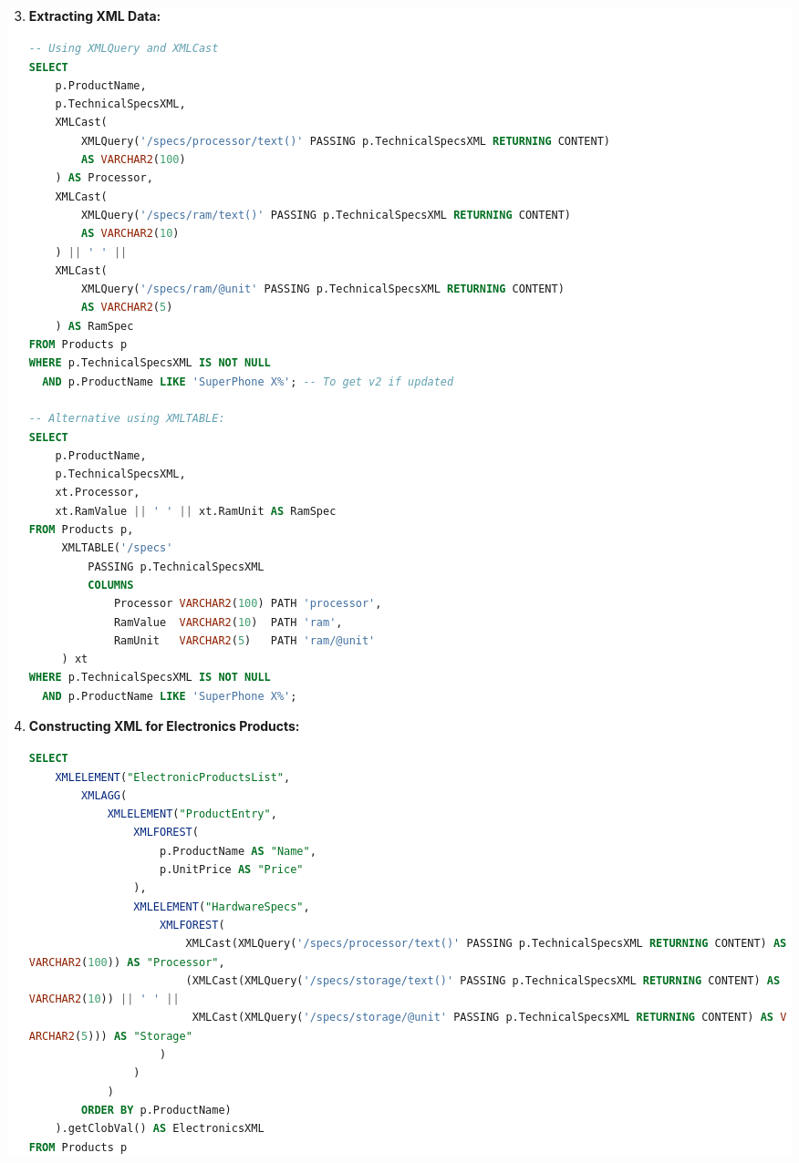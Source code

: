 3.  **Extracting XML Data:**
    ```sql
    -- Using XMLQuery and XMLCast
    SELECT
        p.ProductName,
        p.TechnicalSpecsXML,
        XMLCast(
            XMLQuery('/specs/processor/text()' PASSING p.TechnicalSpecsXML RETURNING CONTENT)
            AS VARCHAR2(100)
        ) AS Processor,
        XMLCast(
            XMLQuery('/specs/ram/text()' PASSING p.TechnicalSpecsXML RETURNING CONTENT)
            AS VARCHAR2(10)
        ) || ' ' ||
        XMLCast(
            XMLQuery('/specs/ram/@unit' PASSING p.TechnicalSpecsXML RETURNING CONTENT)
            AS VARCHAR2(5)
        ) AS RamSpec
    FROM Products p
    WHERE p.TechnicalSpecsXML IS NOT NULL
      AND p.ProductName LIKE 'SuperPhone X%'; -- To get v2 if updated

    -- Alternative using XMLTABLE:
    SELECT
        p.ProductName,
        p.TechnicalSpecsXML,
        xt.Processor,
        xt.RamValue || ' ' || xt.RamUnit AS RamSpec
    FROM Products p,
         XMLTABLE('/specs'
             PASSING p.TechnicalSpecsXML
             COLUMNS
                 Processor VARCHAR2(100) PATH 'processor',
                 RamValue  VARCHAR2(10)  PATH 'ram',
                 RamUnit   VARCHAR2(5)   PATH 'ram/@unit'
         ) xt
    WHERE p.TechnicalSpecsXML IS NOT NULL
      AND p.ProductName LIKE 'SuperPhone X%';
    ```

4.  **Constructing XML for Electronics Products:**
    ```sql
    SELECT
        XMLELEMENT("ElectronicProductsList",
            XMLAGG(
                XMLELEMENT("ProductEntry",
                    XMLFOREST(
                        p.ProductName AS "Name",
                        p.UnitPrice AS "Price"
                    ),
                    XMLELEMENT("HardwareSpecs",
                        XMLFOREST(
                            XMLCast(XMLQuery('/specs/processor/text()' PASSING p.TechnicalSpecsXML RETURNING CONTENT) AS VARCHAR2(100)) AS "Processor",
                            (XMLCast(XMLQuery('/specs/storage/text()' PASSING p.TechnicalSpecsXML RETURNING CONTENT) AS VARCHAR2(10)) || ' ' ||
                             XMLCast(XMLQuery('/specs/storage/@unit' PASSING p.TechnicalSpecsXML RETURNING CONTENT) AS VARCHAR2(5))) AS "Storage"
                        )
                    )
                )
            ORDER BY p.ProductName)
        ).getClobVal() AS ElectronicsXML
    FROM Products p